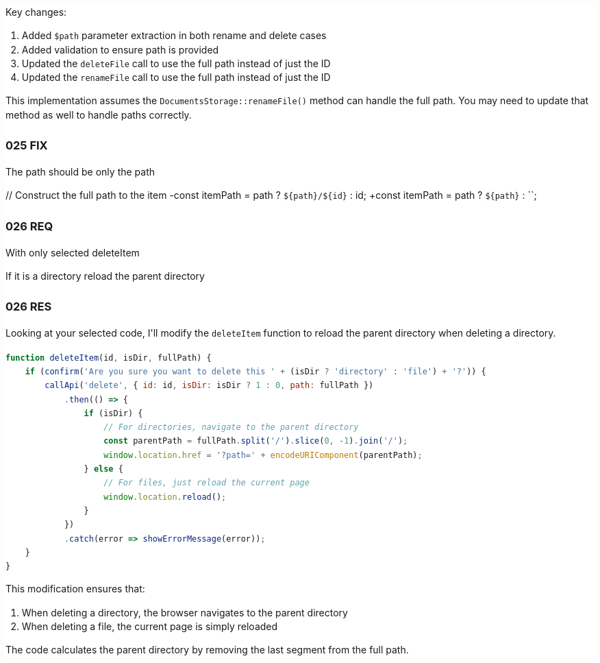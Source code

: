 ```php
```

Key changes:
1. Added `$path` parameter extraction in both rename and delete cases
2. Added validation to ensure path is provided
3. Updated the `deleteFile` call to use the full path instead of just the ID
4. Updated the `renameFile` call to use the full path instead of just the ID

This implementation assumes the `DocumentsStorage::renameFile()` method can handle the full path. You may need to update that method as well to handle paths correctly.

### 025 FIX

The path should be only the path

// Construct the full path to the item
-const itemPath = path ? `${path}/${id}` : id;
+const itemPath = path ? `${path}` : ``;

### 026 REQ

With only selected deleteItem

If it is a directory reload the parent directory

### 026 RES

Looking at your selected code, I'll modify the `deleteItem` function to reload the parent directory when deleting a directory.

```javascript
function deleteItem(id, isDir, fullPath) {
    if (confirm('Are you sure you want to delete this ' + (isDir ? 'directory' : 'file') + '?')) {
        callApi('delete', { id: id, isDir: isDir ? 1 : 0, path: fullPath })
            .then(() => {
                if (isDir) {
                    // For directories, navigate to the parent directory
                    const parentPath = fullPath.split('/').slice(0, -1).join('/');
                    window.location.href = '?path=' + encodeURIComponent(parentPath);
                } else {
                    // For files, just reload the current page
                    window.location.reload();
                }
            })
            .catch(error => showErrorMessage(error));
    }
}
```

This modification ensures that:
1. When deleting a directory, the browser navigates to the parent directory
2. When deleting a file, the current page is simply reloaded

The code calculates the parent directory by removing the last segment from the full path.
